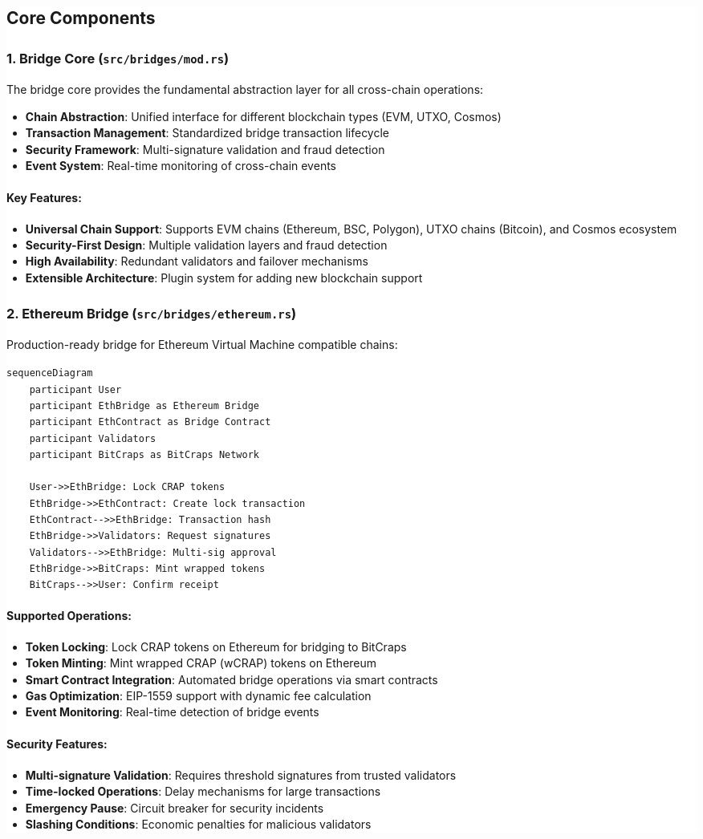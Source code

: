 ## Core Components

### 1. Bridge Core (`src/bridges/mod.rs`)

The bridge core provides the fundamental abstraction layer for all cross-chain operations:

- **Chain Abstraction**: Unified interface for different blockchain types (EVM, UTXO, Cosmos)
- **Transaction Management**: Standardized bridge transaction lifecycle
- **Security Framework**: Multi-signature validation and fraud detection
- **Event System**: Real-time monitoring of cross-chain events

#### Key Features:

- **Universal Chain Support**: Supports EVM chains (Ethereum, BSC, Polygon), UTXO chains (Bitcoin), and Cosmos ecosystem
- **Security-First Design**: Multiple validation layers and fraud detection
- **High Availability**: Redundant validators and failover mechanisms
- **Extensible Architecture**: Plugin system for adding new blockchain support

### 2. Ethereum Bridge (`src/bridges/ethereum.rs`)

Production-ready bridge for Ethereum Virtual Machine compatible chains:

```mermaid
sequenceDiagram
    participant User
    participant EthBridge as Ethereum Bridge
    participant EthContract as Bridge Contract
    participant Validators
    participant BitCraps as BitCraps Network
    
    User->>EthBridge: Lock CRAP tokens
    EthBridge->>EthContract: Create lock transaction
    EthContract-->>EthBridge: Transaction hash
    EthBridge->>Validators: Request signatures
    Validators-->>EthBridge: Multi-sig approval
    EthBridge->>BitCraps: Mint wrapped tokens
    BitCraps-->>User: Confirm receipt
```

#### Supported Operations:

- **Token Locking**: Lock CRAP tokens on Ethereum for bridging to BitCraps
- **Token Minting**: Mint wrapped CRAP (wCRAP) tokens on Ethereum
- **Smart Contract Integration**: Automated bridge operations via smart contracts
- **Gas Optimization**: EIP-1559 support with dynamic fee calculation
- **Event Monitoring**: Real-time detection of bridge events

#### Security Features:

- **Multi-signature Validation**: Requires threshold signatures from trusted validators
- **Time-locked Operations**: Delay mechanisms for large transactions
- **Emergency Pause**: Circuit breaker for security incidents
- **Slashing Conditions**: Economic penalties for malicious validators
